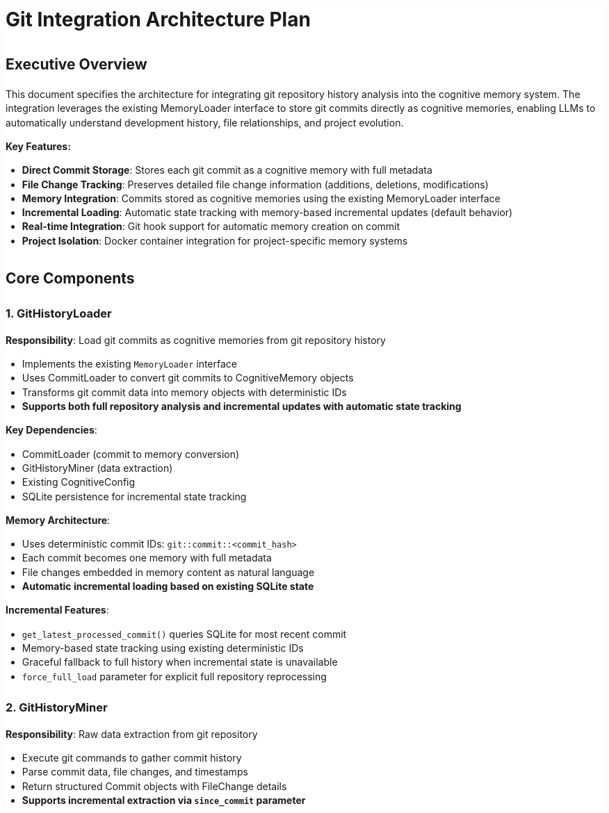 # Git Integration Architecture Plan

## Executive Overview

This document specifies the architecture for integrating git repository history analysis into the cognitive memory system. The integration leverages the existing MemoryLoader interface to store git commits directly as cognitive memories, enabling LLMs to automatically understand development history, file relationships, and project evolution.

**Key Features:**
- **Direct Commit Storage**: Stores each git commit as a cognitive memory with full metadata
- **File Change Tracking**: Preserves detailed file change information (additions, deletions, modifications)
- **Memory Integration**: Commits stored as cognitive memories using the existing MemoryLoader interface
- **Incremental Loading**: Automatic state tracking with memory-based incremental updates (default behavior)
- **Real-time Integration**: Git hook support for automatic memory creation on commit
- **Project Isolation**: Docker container integration for project-specific memory systems

## Core Components

### 1. GitHistoryLoader
**Responsibility**: Load git commits as cognitive memories from git repository history
- Implements the existing `MemoryLoader` interface
- Uses CommitLoader to convert git commits to CognitiveMemory objects
- Transforms git commit data into memory objects with deterministic IDs
- **Supports both full repository analysis and incremental updates with automatic state tracking**

**Key Dependencies**:
- CommitLoader (commit to memory conversion)
- GitHistoryMiner (data extraction)
- Existing CognitiveConfig
- SQLite persistence for incremental state tracking

**Memory Architecture**:
- Uses deterministic commit IDs: `git::commit::<commit_hash>`
- Each commit becomes one memory with full metadata
- File changes embedded in memory content as natural language
- **Automatic incremental loading based on existing SQLite state**

**Incremental Features**:
- `get_latest_processed_commit()` queries SQLite for most recent commit
- Memory-based state tracking using existing deterministic IDs
- Graceful fallback to full history when incremental state is unavailable
- `force_full_load` parameter for explicit full repository reprocessing

### 2. GitHistoryMiner
**Responsibility**: Raw data extraction from git repository
- Execute git commands to gather commit history
- Parse commit data, file changes, and timestamps
- Return structured Commit objects with FileChange details
- **Supports incremental extraction via `since_commit` parameter**
